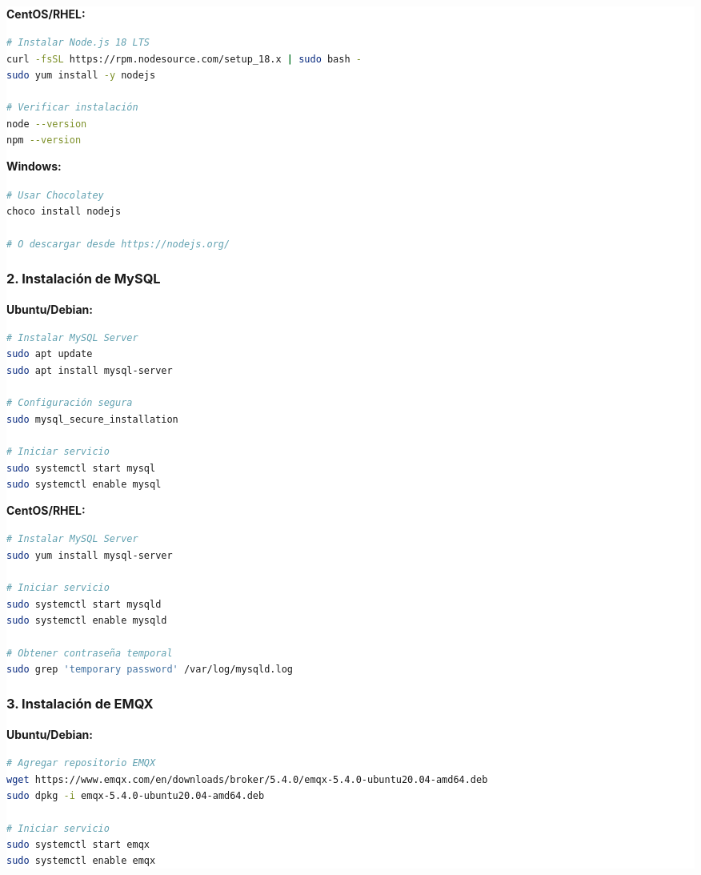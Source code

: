 **CentOS/RHEL:**
```bash
# Instalar Node.js 18 LTS
curl -fsSL https://rpm.nodesource.com/setup_18.x | sudo bash -
sudo yum install -y nodejs

# Verificar instalación
node --version
npm --version
```

**Windows:**
```powershell
# Usar Chocolatey
choco install nodejs

# O descargar desde https://nodejs.org/
```

### 2. Instalación de MySQL

**Ubuntu/Debian:**
```bash
# Instalar MySQL Server
sudo apt update
sudo apt install mysql-server

# Configuración segura
sudo mysql_secure_installation

# Iniciar servicio
sudo systemctl start mysql
sudo systemctl enable mysql
```

**CentOS/RHEL:**
```bash
# Instalar MySQL Server
sudo yum install mysql-server

# Iniciar servicio
sudo systemctl start mysqld
sudo systemctl enable mysqld

# Obtener contraseña temporal
sudo grep 'temporary password' /var/log/mysqld.log
```

### 3. Instalación de EMQX

**Ubuntu/Debian:**
```bash
# Agregar repositorio EMQX
wget https://www.emqx.com/en/downloads/broker/5.4.0/emqx-5.4.0-ubuntu20.04-amd64.deb
sudo dpkg -i emqx-5.4.0-ubuntu20.04-amd64.deb

# Iniciar servicio
sudo systemctl start emqx
sudo systemctl enable emqx
```
